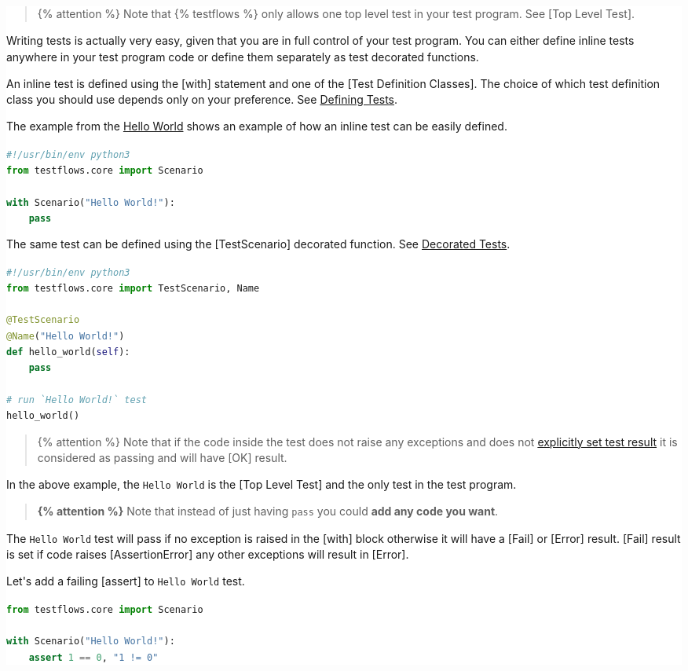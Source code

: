> {% attention %} Note that {% testflows %} only allows one top level test in your test program.
> See [Top Level Test].

Writing tests is actually very easy, given that you are in full control of your test program.
You can either define inline tests anywhere in your test program
code or define them separately as test decorated functions.

An inline test is defined using the [with] statement and one of the [Test Definition Classes].
The choice of which test definition class you should use depends only on your preference.
See [Defining Tests](#Defining-Tests).

The example from the [Hello World](#Hello-World) shows an example of how an inline test
can be easily defined.

```python
#!/usr/bin/env python3
from testflows.core import Scenario

with Scenario("Hello World!"):
    pass
```

The same test can be defined using the [TestScenario] decorated function.
See [Decorated Tests](#Decorated).

```python
#!/usr/bin/env python3
from testflows.core import TestScenario, Name

@TestScenario
@Name("Hello World!")
def hello_world(self):
    pass

# run `Hello World!` test
hello_world()
```

> {% attention %} Note that if the code inside the test does not raise any exceptions and does not
> [explicitly set test result](#Setting-Test-Results-Explicitly) it is considered as passing and will have [OK] result.

In the above example, the `Hello World` is the [Top Level Test] and the only test
in the test program.

> **{% attention %}** Note that instead of just having `pass` you could **add any code you want**.

The `Hello World` test will pass if no exception is raised in the
[with] block otherwise it will have a [Fail] or [Error] result. [Fail] result is set
if code raises [AssertionError] any other exceptions will result in [Error].

Let's add a failing [assert] to `Hello World` test.

```python
from testflows.core import Scenario

with Scenario("Hello World!"):
    assert 1 == 0, "1 != 0"
```
